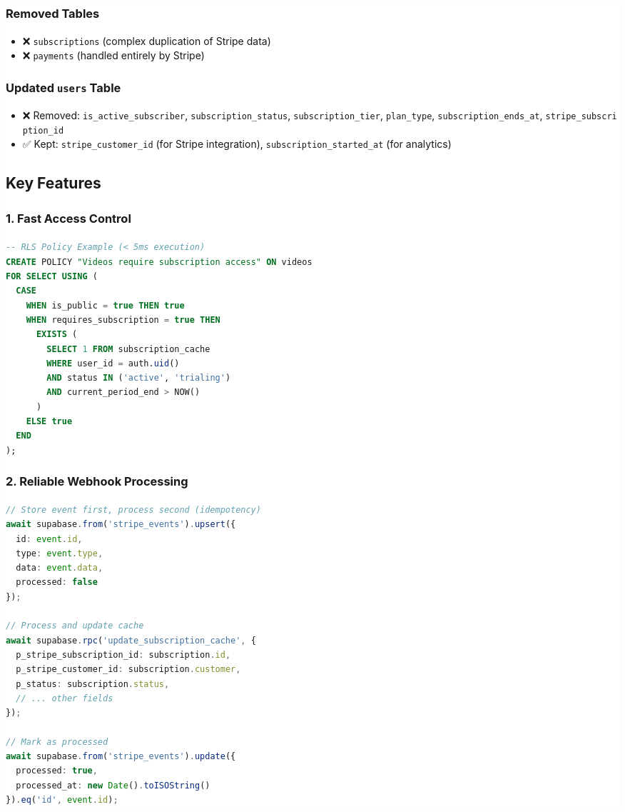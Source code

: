 ### Removed Tables
- ❌ `subscriptions` (complex duplication of Stripe data)
- ❌ `payments` (handled entirely by Stripe)

### Updated `users` Table
- ❌ Removed: `is_active_subscriber`, `subscription_status`, `subscription_tier`, `plan_type`, `subscription_ends_at`, `stripe_subscription_id`
- ✅ Kept: `stripe_customer_id` (for Stripe integration), `subscription_started_at` (for analytics)

## Key Features

### 1. Fast Access Control
```sql
-- RLS Policy Example (< 5ms execution)
CREATE POLICY "Videos require subscription access" ON videos
FOR SELECT USING (
  CASE
    WHEN is_public = true THEN true
    WHEN requires_subscription = true THEN
      EXISTS (
        SELECT 1 FROM subscription_cache
        WHERE user_id = auth.uid()
        AND status IN ('active', 'trialing')
        AND current_period_end > NOW()
      )
    ELSE true
  END
);
```

### 2. Reliable Webhook Processing
```typescript
// Store event first, process second (idempotency)
await supabase.from('stripe_events').upsert({
  id: event.id,
  type: event.type,
  data: event.data,
  processed: false
});

// Process and update cache
await supabase.rpc('update_subscription_cache', {
  p_stripe_subscription_id: subscription.id,
  p_stripe_customer_id: subscription.customer,
  p_status: subscription.status,
  // ... other fields
});

// Mark as processed
await supabase.from('stripe_events').update({
  processed: true,
  processed_at: new Date().toISOString()
}).eq('id', event.id);
```
